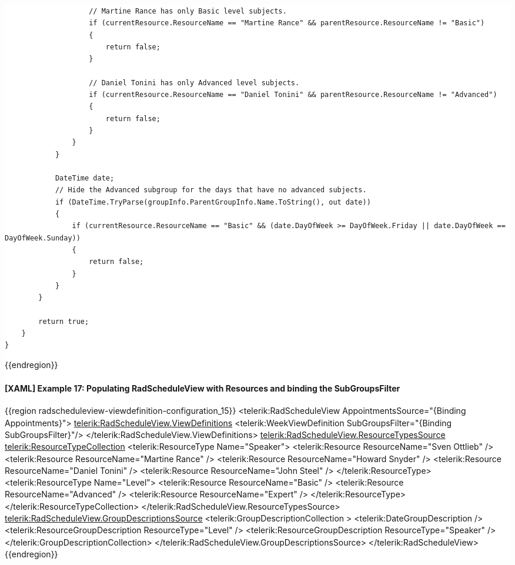                         // Martine Rance has only Basic level subjects.
                        if (currentResource.ResourceName == "Martine Rance" && parentResource.ResourceName != "Basic")
                        {
                            return false;
                        }

                        // Daniel Tonini has only Advanced level subjects.
                        if (currentResource.ResourceName == "Daniel Tonini" && parentResource.ResourceName != "Advanced")
                        {
                            return false;
                        }
                    }
                }

                DateTime date;
                // Hide the Advanced subgroup for the days that have no advanced subjects.
                if (DateTime.TryParse(groupInfo.ParentGroupInfo.Name.ToString(), out date))
                {
                    if (currentResource.ResourceName == "Basic" && (date.DayOfWeek >= DayOfWeek.Friday || date.DayOfWeek == DayOfWeek.Sunday))
                    {
                        return false;
                    }
                }
            }

            return true;
        }
    }
{{endregion}}	

#### __[XAML] Example 17: Populating RadScheduleView with Resources and binding the SubGroupsFilter__

{{region radscheduleview-viewdefinition-configuration_15}}
	<telerik:RadScheduleView AppointmentsSource="{Binding Appointments}">
            <telerik:RadScheduleView.ViewDefinitions>
                <telerik:WeekViewDefinition SubGroupsFilter="{Binding SubGroupsFilter}"/>
            </telerik:RadScheduleView.ViewDefinitions>
            <telerik:RadScheduleView.ResourceTypesSource>
                <telerik:ResourceTypeCollection>
                    <telerik:ResourceType Name="Speaker">
                        <telerik:Resource ResourceName="Sven Ottlieb" />
                        <telerik:Resource ResourceName="Martine Rance" />
                        <telerik:Resource ResourceName="Howard Snyder" />
                        <telerik:Resource ResourceName="Daniel Tonini" />
                        <telerik:Resource ResourceName="John Steel" />
                    </telerik:ResourceType>
                    <telerik:ResourceType Name="Level">
                        <telerik:Resource ResourceName="Basic" />
                        <telerik:Resource ResourceName="Advanced" />
                        <telerik:Resource ResourceName="Expert" />
                    </telerik:ResourceType>
                </telerik:ResourceTypeCollection>
            </telerik:RadScheduleView.ResourceTypesSource>
            <telerik:RadScheduleView.GroupDescriptionsSource>
                <telerik:GroupDescriptionCollection >
                    <telerik:DateGroupDescription />
                    <telerik:ResourceGroupDescription ResourceType="Level" />
                    <telerik:ResourceGroupDescription ResourceType="Speaker" />
                </telerik:GroupDescriptionCollection>
            </telerik:RadScheduleView.GroupDescriptionsSource>
        </telerik:RadScheduleView>
{{endregion}}	

